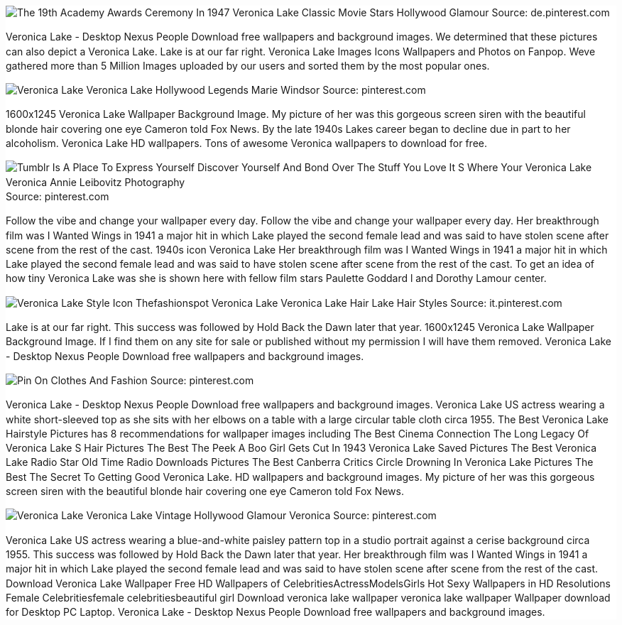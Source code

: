![The 19th Academy Awards Ceremony In 1947 Veronica Lake Classic Movie Stars Hollywood Glamour](https://i.pinimg.com/originals/e5/08/5c/e5085ceb08b503884d6ceb7c3b72e3fe.jpg "The 19th Academy Awards Ceremony In 1947 Veronica Lake Classic Movie Stars Hollywood Glamour")
Source: de.pinterest.com

Veronica Lake - Desktop Nexus People Download free wallpapers and background images. We determined that these pictures can also depict a Veronica Lake. Lake is at our far right. Veronica Lake Images Icons Wallpapers and Photos on Fanpop. Weve gathered more than 5 Million Images uploaded by our users and sorted them by the most popular ones.

![Veronica Lake Veronica Lake Hollywood Legends Marie Windsor](https://i.pinimg.com/originals/81/2b/69/812b697c3c83bf39c71fa19927c2af12.png "Veronica Lake Veronica Lake Hollywood Legends Marie Windsor")
Source: pinterest.com

1600x1245 Veronica Lake Wallpaper Background Image. My picture of her was this gorgeous screen siren with the beautiful blonde hair covering one eye Cameron told Fox News. By the late 1940s Lakes career began to decline due in part to her alcoholism. Veronica Lake HD wallpapers. Tons of awesome Veronica wallpapers to download for free.

![Tumblr Is A Place To Express Yourself Discover Yourself And Bond Over The Stuff You Love It S Where Your Veronica Lake Veronica Annie Leibovitz Photography](https://i.pinimg.com/originals/52/55/98/52559830e802fc9e7f6e5cbc068feaec.jpg "Tumblr Is A Place To Express Yourself Discover Yourself And Bond Over The Stuff You Love It S Where Your Veronica Lake Veronica Annie Leibovitz Photography")
Source: pinterest.com

Follow the vibe and change your wallpaper every day. Follow the vibe and change your wallpaper every day. Her breakthrough film was I Wanted Wings in 1941 a major hit in which Lake played the second female lead and was said to have stolen scene after scene from the rest of the cast. 1940s icon Veronica Lake Her breakthrough film was I Wanted Wings in 1941 a major hit in which Lake played the second female lead and was said to have stolen scene after scene from the rest of the cast. To get an idea of how tiny Veronica Lake was she is shown here with fellow film stars Paulette Goddard l and Dorothy Lamour center.

![Veronica Lake Style Icon Thefashionspot Veronica Lake Veronica Lake Hair Lake Hair Styles](https://i.pinimg.com/originals/64/26/30/6426307345d0564c22ea1e8913612ae4.jpg "Veronica Lake Style Icon Thefashionspot Veronica Lake Veronica Lake Hair Lake Hair Styles")
Source: it.pinterest.com

Lake is at our far right. This success was followed by Hold Back the Dawn later that year. 1600x1245 Veronica Lake Wallpaper Background Image. If I find them on any site for sale or published without my permission I will have them removed. Veronica Lake - Desktop Nexus People Download free wallpapers and background images.

![Pin On Clothes And Fashion](https://i.pinimg.com/originals/b3/cc/d2/b3ccd2fd7da18e57017126d45bec9df8.jpg "Pin On Clothes And Fashion")
Source: pinterest.com

Veronica Lake - Desktop Nexus People Download free wallpapers and background images. Veronica Lake US actress wearing a white short-sleeved top as she sits with her elbows on a table with a large circular table cloth circa 1955. The Best Veronica Lake Hairstyle Pictures has 8 recommendations for wallpaper images including The Best Cinema Connection The Long Legacy Of Veronica Lake S Hair Pictures The Best The Peek A Boo Girl Gets Cut In 1943 Veronica Lake Saved Pictures The Best Veronica Lake Radio Star Old Time Radio Downloads Pictures The Best Canberra Critics Circle Drowning In Veronica Lake Pictures The Best The Secret To Getting Good Veronica Lake. HD wallpapers and background images. My picture of her was this gorgeous screen siren with the beautiful blonde hair covering one eye Cameron told Fox News.

![Veronica Lake Veronica Lake Vintage Hollywood Glamour Veronica](https://i.pinimg.com/originals/06/c5/63/06c563322bbb494aa3d3f93245349365.jpg "Veronica Lake Veronica Lake Vintage Hollywood Glamour Veronica")
Source: pinterest.com

Veronica Lake US actress wearing a blue-and-white paisley pattern top in a studio portrait against a cerise background circa 1955. This success was followed by Hold Back the Dawn later that year. Her breakthrough film was I Wanted Wings in 1941 a major hit in which Lake played the second female lead and was said to have stolen scene after scene from the rest of the cast. Download Veronica Lake Wallpaper Free HD Wallpapers of CelebritiesActressModelsGirls Hot Sexy Wallpapers in HD Resolutions Female Celebritiesfemale celebritiesbeautiful girl Download veronica lake wallpaper veronica lake wallpaper Wallpaper download for Desktop PC Laptop. Veronica Lake - Desktop Nexus People Download free wallpapers and background images.
